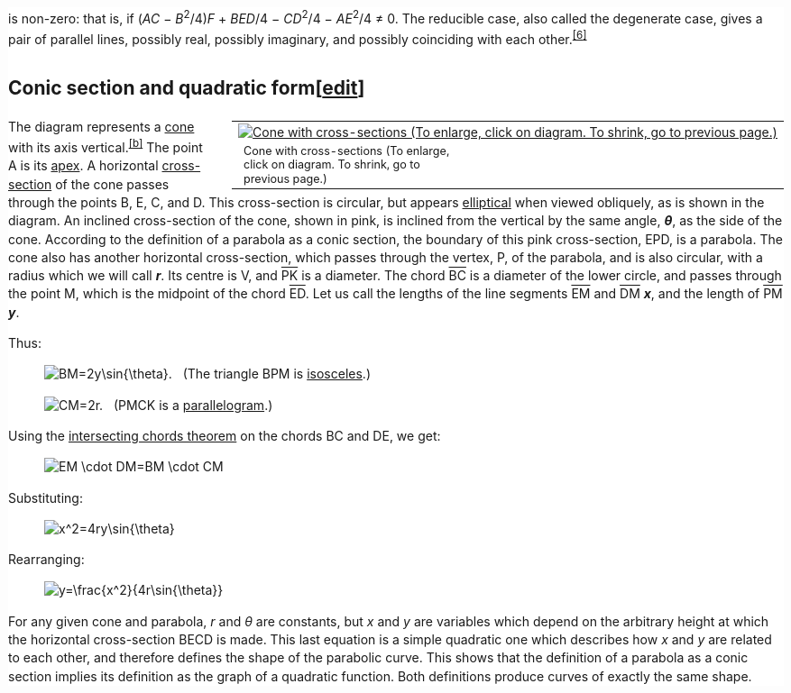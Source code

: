 <p>is non-zero: that is, if (<i>AC</i> − <i>B</i><sup>2</sup>/4)<i>F</i> + <i>BED</i>/4 − <i>CD</i><sup>2</sup>/4 − <i>AE</i><sup>2</sup>/4 ≠ 0. The reducible case, also called the degenerate case, gives a pair of parallel lines, possibly real, possibly imaginary, and possibly coinciding with each other.<sup id="cite_ref-7" class="reference"><a href="#cite_note-7"><span>[</span>6<span>]</span></a></sup>
</p>
<div style="clear:both;"></div>
<h2><span class="mw-headline" id="Conic_section_and_quadratic_form">Conic section and quadratic form</span><span class="mw-editsection"><span class="mw-editsection-bracket">[</span><a href="/w/index.php?title=Parabola&amp;action=edit&amp;section=5" title="Edit section: Conic section and quadratic form">edit</a><span class="mw-editsection-bracket">]</span></span></h2>
<table style="width:auto; float: right; clear: right; margin: 0.2em 0px 0em 2em; background:transparent;">
<tr>
<td><div class="floatright"><a href="/wiki/File:Parabolic_conic_section.svg" class="image" title="Cone with cross-sections (To enlarge, click on diagram. To shrink, go to previous page.)"><img alt="Cone with cross-sections (To enlarge, click on diagram. To shrink, go to previous page.)" src="//upload.wikimedia.org/wikipedia/commons/thumb/7/73/Parabolic_conic_section.svg/250px-Parabolic_conic_section.svg.png" width="250" height="294" srcset="//upload.wikimedia.org/wikipedia/commons/thumb/7/73/Parabolic_conic_section.svg/375px-Parabolic_conic_section.svg.png 1.5x, //upload.wikimedia.org/wikipedia/commons/thumb/7/73/Parabolic_conic_section.svg/500px-Parabolic_conic_section.svg.png 2x" data-file-width="1020" data-file-height="1200" /></a></div>
</td></tr>
<tr>
<td><div style="position: relative; font-size:90%; line-height: 120%; margin-top: -2px; margin-left: 6px; width:250px">Cone with cross-sections (To enlarge, click on diagram. To shrink, go to previous page.)</div>
</td></tr></table>
<p>The diagram represents a <a href="/wiki/Cone" title="Cone">cone</a> with its axis vertical.<sup id="cite_ref-8" class="reference"><a href="#cite_note-8"><span>[</span>b<span>]</span></a></sup> The point A is its <a href="/wiki/Apex_(geometry)" title="Apex (geometry)">apex</a>. A horizontal <a href="/wiki/Cross_section_(geometry)" title="Cross section (geometry)">cross-section</a> of the cone passes through the points B, E, C, and D. This cross-section is circular, but appears <a href="/wiki/Elliptical" title="Elliptical" class="mw-redirect">elliptical</a> when viewed obliquely, as is shown in the diagram. An inclined cross-section of the cone, shown in pink, is inclined from the vertical by the same angle, <i><b>θ</b></i>, as the side of the cone. According to the definition of a parabola as a conic section, the boundary of this pink cross-section, EPD, is a parabola. The cone also has another horizontal cross-section, which passes through the vertex, P, of the parabola, and is also circular, with a radius which we will call <i><b>r</b></i>. Its centre is V, and <span style="text-decoration:overline;">PK</span> is a diameter. The chord <span style="text-decoration:overline;">BC</span> is a diameter of the lower circle, and passes through the point M, which is the midpoint of the chord <span style="text-decoration:overline;">ED</span>. Let us call the lengths of the line segments <span style="text-decoration:overline;">EM</span> and <span style="text-decoration:overline;">DM</span> <i><b>x</b></i>, and the length of <span style="text-decoration:overline;">PM</span> <i><b>y</b></i>.
</p><p>Thus:
</p>
<dl><dd><img class="mwe-math-fallback-image-inline tex" alt="BM=2y\sin{\theta}." src="//upload.wikimedia.org/math/0/1/0/0100355db44591e2b6203719c11f7287.png" /> &#160; (The triangle BPM is <a href="/wiki/Isosceles" title="Isosceles" class="mw-redirect">isosceles</a>.)</dd></dl>
<dl><dd><img class="mwe-math-fallback-image-inline tex" alt="CM=2r." src="//upload.wikimedia.org/math/b/b/f/bbfd9f0bbbbc12fb3a46a6e4293badb9.png" /> &#160; (PMCK is a <a href="/wiki/Parallelogram" title="Parallelogram">parallelogram</a>.)</dd></dl>
<p>Using the <a href="/wiki/Power_of_a_point#Theorems" title="Power of a point">intersecting chords theorem</a> on the chords BC and DE, we get:
</p>
<dl><dd><img class="mwe-math-fallback-image-inline tex" alt="EM \cdot DM=BM \cdot CM" src="//upload.wikimedia.org/math/a/a/0/aa035f5f88806cbb965c18e1d707b1f7.png" /></dd></dl>
<p>Substituting:
</p>
<dl><dd><img class="mwe-math-fallback-image-inline tex" alt="x^2=4ry\sin{\theta}" src="//upload.wikimedia.org/math/8/7/d/87da58b826d2d901ff40a6d3baf2c2d6.png" /></dd></dl>
<p>Rearranging:
</p>
<dl><dd><img class="mwe-math-fallback-image-inline tex" alt="y=\frac{x^2}{4r\sin{\theta}}" src="//upload.wikimedia.org/math/1/4/e/14e76a1805f5b4dffc8287201e218a40.png" /></dd></dl>
<p>For any given cone and parabola, <i>r</i> and <i>θ</i> are constants, but <i>x</i> and <i>y</i> are variables which depend on the arbitrary height at which the horizontal cross-section BECD is made. This last equation is a simple quadratic one which describes how <i>x</i> and <i>y</i> are related to each other, and therefore defines the shape of the parabolic curve. This shows that the definition of a parabola as a conic section implies its definition as the graph of a quadratic function. Both definitions produce curves of exactly the same shape.
</p>